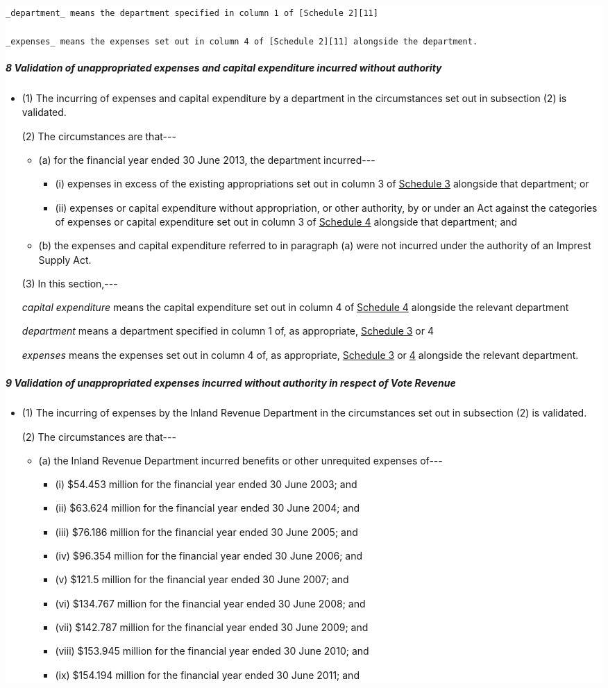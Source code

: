     _department_ means the department specified in column 1 of [Schedule 2][11]
    
    _expenses_ means the expenses set out in column 4 of [Schedule 2][11] alongside the department.

##### 8 Validation of unappropriated expenses and capital expenditure incurred without authority
    
*   (1) The incurring of expenses and capital expenditure by a department in the circumstances set out in subsection (2) is validated.
    
    (2) The circumstances are that---
        
    *   (a) for the financial year ended 30 June 2013, the department incurred---
            
        *   (i) expenses in excess of the existing appropriations set out in column 3 of [Schedule 3][12] alongside that department; or
        
        *   (ii) expenses or capital expenditure without appropriation, or other authority, by or under an Act against the categories of expenses or capital expenditure set out in column 3 of [Schedule 4][13] alongside that department; and
        
        
    
    *   (b) the expenses and capital expenditure referred to in paragraph (a) were not incurred under the authority of an Imprest Supply Act.
    
    (3) In this section,---
    
    _capital expenditure_ means the capital expenditure set out in column 4 of [Schedule 4][13] alongside the relevant department
    
    _department_ means a department specified in column 1 of, as appropriate, [Schedule 3][12] or 4
    
    _expenses_ means the expenses set out in column 4 of, as appropriate, [Schedule 3][12] or [4][13] alongside the relevant department.

##### 9 Validation of unappropriated expenses incurred without authority in respect of Vote Revenue
    
*   (1) The incurring of expenses by the Inland Revenue Department in the circumstances set out in subsection (2) is validated.
    
    (2) The circumstances are that---
        
    *   (a) the Inland Revenue Department incurred benefits or other unrequited expenses of---
            
        *   (i) $54.453 million for the financial year ended 30 June 2003; and
        
        *   (ii) $63.624 million for the financial year ended 30 June 2004; and
        
        *   (iii) $76.186 million for the financial year ended 30 June 2005; and
        
        *   (iv) $96.354 million for the financial year ended 30 June 2006; and
        
        *   (v) $121.5 million for the financial year ended 30 June 2007; and
        
        *   (vi) $134.767 million for the financial year ended 30 June 2008; and
        
        *   (vii) $142.787 million for the financial year ended 30 June 2009; and
        
        *   (viii) $153.945 million for the financial year ended 30 June 2010; and
        
        *   (ix) $154.194 million for the financial year ended 30 June 2011; and
        

[0]: http://www.legislation.govt.nz/act/public/2014/0005/latest/whole.html#DLM5730705
[1]: http://www.legislation.govt.nz/act/public/2014/0005/latest/whole.html#DLM5730706
[2]: http://www.legislation.govt.nz/act/public/2014/0005/latest/whole.html#DLM5730707
[3]: http://www.legislation.govt.nz/act/public/2014/0005/latest/whole.html#DLM5730708
[4]: http://www.legislation.govt.nz/act/public/2014/0005/latest/whole.html#DLM5730718
[5]: http://www.legislation.govt.nz/act/public/2014/0005/latest/whole.html#DLM5730719
[6]: http://www.legislation.govt.nz/act/public/2014/0005/latest/whole.html#DLM5730720
[7]: http://www.legislation.govt.nz/act/public/2014/0005/latest/whole.html#DLM5730725
[8]: http://www.legislation.govt.nz/act/public/2014/0005/latest/whole.html#DLM5730732
[9]: http://www.legislation.govt.nz/act/public/2014/0005/latest/whole.html#DLM5730733
[10]: http://www.legislation.govt.nz/act/public/2014/0005/latest/whole.html#DLM5698401
[11]: http://www.legislation.govt.nz/act/public/2014/0005/latest/whole.html#DLM5698403
[12]: http://www.legislation.govt.nz/act/public/2014/0005/latest/whole.html#DLM5698407
[13]: http://www.legislation.govt.nz/act/public/2014/0005/latest/whole.html#DLM5698409
[14]: http://www.legislation.govt.nz/act/public/2014/0005/latest/whole.html#DLM5698411
[15]: http://www.legislation.govt.nz/act/public/2014/0005/latest/link.aspx?id=DLM160819
[16]: http://www.legislation.govt.nz/act/public/2014/0005/latest/link.aspx?id=DLM5270531
[17]: http://www.legislation.govt.nz/act/public/2014/0005/latest/link.aspx?id=DLM161654